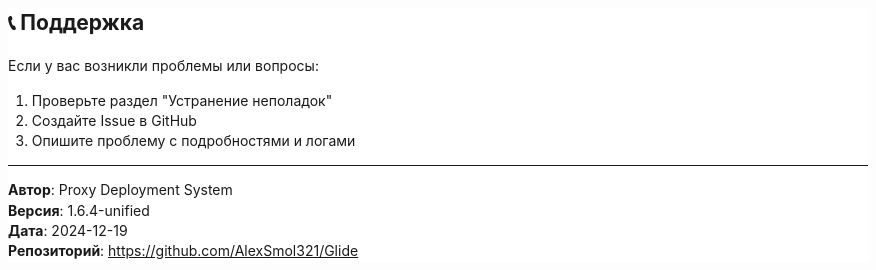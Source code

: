 ## 📞 Поддержка

Если у вас возникли проблемы или вопросы:

1. Проверьте раздел "Устранение неполадок"
2. Создайте Issue в GitHub
3. Опишите проблему с подробностями и логами

---

**Автор**: Proxy Deployment System  
**Версия**: 1.6.4-unified  
**Дата**: 2024-12-19  
**Репозиторий**: https://github.com/AlexSmol321/Glide 
